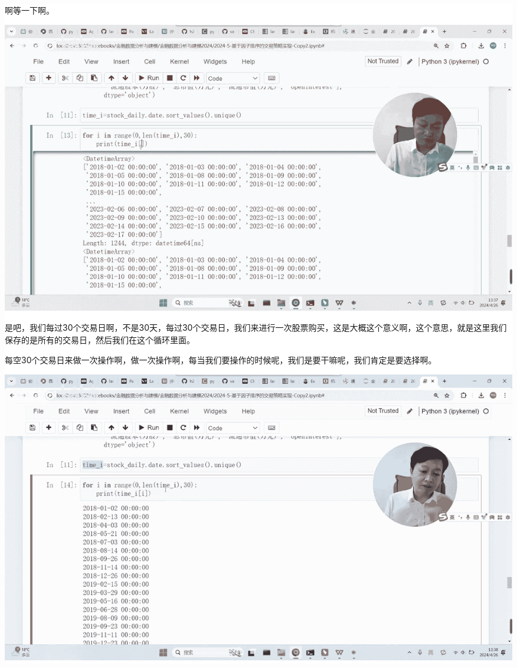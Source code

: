 啊等一下啊。

![](img/bfa930d99328eb2d80dc47b2e5212fc7_64.png)

是吧，我们每过30个交易日啊，不是30天，每过30个交易日，我们来进行一次股票购买，这是大概这个意义啊，这个意思，就是这里我们保存的是所有的交易日，然后我们在这个循环里面。

每空30个交易日来做一次操作啊，做一次操作啊，每当我们要操作的时候呢，我们是要干嘛呢，我们肯定是要选择啊。



![](img/bfa930d99328eb2d80dc47b2e5212fc7_66.png)
